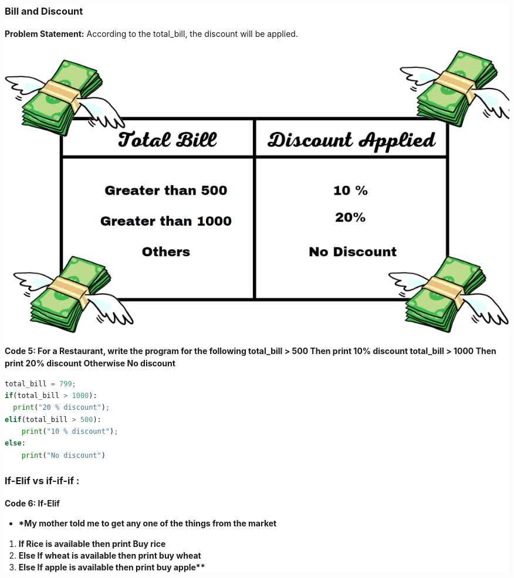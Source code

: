 ### Bill and Discount

**Problem Statement:** According to the total_bill, the discount will be applied.

![Screenshot (322).png](<images/Conditional-Statements-TernaryandLogicalOperator/Screenshot_(322).png>)

**Code 5: For a Restaurant, write the program for the following total_bill > 500 Then print 10% discount total_bill > 1000 Then print 20% discount Otherwise No discount**

```python
total_bill = 799;
if(total_bill > 1000):
  print("20 % discount");
elif(total_bill > 500):
    print("10 % discount");
else:
    print("No discount")
```

### If-Elif vs if-if-if :

**Code 6: If-Elif**

- **\*My mother told me to get any one of the things from the market**

1. **If Rice is available then print Buy rice**
2. **Else If wheat is available then print buy wheat**
3. **Else If apple is available then print buy apple\*\***
